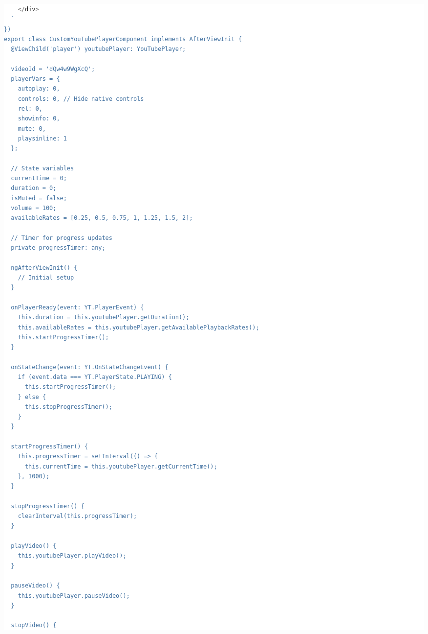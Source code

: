 ```typescript
    </div>
  `
})
export class CustomYouTubePlayerComponent implements AfterViewInit {
  @ViewChild('player') youtubePlayer: YouTubePlayer;
  
  videoId = 'dQw4w9WgXcQ';
  playerVars = {
    autoplay: 0,
    controls: 0, // Hide native controls
    rel: 0,
    showinfo: 0,
    mute: 0,
    playsinline: 1
  };
  
  // State variables
  currentTime = 0;
  duration = 0;
  isMuted = false;
  volume = 100;
  availableRates = [0.25, 0.5, 0.75, 1, 1.25, 1.5, 2];
  
  // Timer for progress updates
  private progressTimer: any;
  
  ngAfterViewInit() {
    // Initial setup
  }
  
  onPlayerReady(event: YT.PlayerEvent) {
    this.duration = this.youtubePlayer.getDuration();
    this.availableRates = this.youtubePlayer.getAvailablePlaybackRates();
    this.startProgressTimer();
  }
  
  onStateChange(event: YT.OnStateChangeEvent) {
    if (event.data === YT.PlayerState.PLAYING) {
      this.startProgressTimer();
    } else {
      this.stopProgressTimer();
    }
  }
  
  startProgressTimer() {
    this.progressTimer = setInterval(() => {
      this.currentTime = this.youtubePlayer.getCurrentTime();
    }, 1000);
  }
  
  stopProgressTimer() {
    clearInterval(this.progressTimer);
  }
  
  playVideo() {
    this.youtubePlayer.playVideo();
  }
  
  pauseVideo() {
    this.youtubePlayer.pauseVideo();
  }
  
  stopVideo() {
```